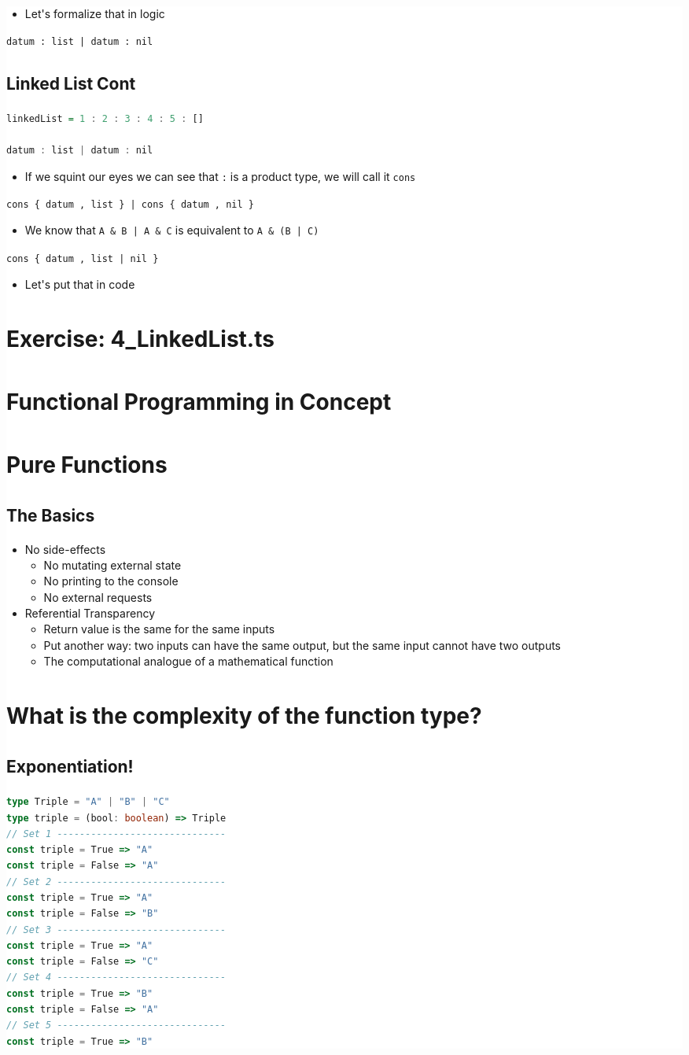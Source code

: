 - Let's formalize that in logic
```
datum : list | datum : nil
```
## Linked List Cont

```haskell
linkedList = 1 : 2 : 3 : 4 : 5 : []

datum : list | datum : nil
```
- If we squint our eyes we can see that `:` is a product type, we will call it `cons`
```
cons { datum , list } | cons { datum , nil }
```
- We know that `A & B | A & C` is equivalent to `A & (B | C)`

```
cons { datum , list | nil }
```
- Let's put that in code

# Exercise: 4_LinkedList.ts

# Functional Programming in Concept

# Pure Functions

## The Basics
- No side-effects
    - No mutating external state
    - No printing to the console
    - No external requests
- Referential Transparency
    - Return value is the same for the same inputs
    - Put another way: two inputs can have the same output, but the same input cannot have two outputs
    - The computational analogue of a mathematical function


# What is the complexity of the function type?

## Exponentiation!

```typescript
type Triple = "A" | "B" | "C"
type triple = (bool: boolean) => Triple
// Set 1 ------------------------------
const triple = True => "A"
const triple = False => "A"
// Set 2 ------------------------------
const triple = True => "A"
const triple = False => "B"
// Set 3 ------------------------------
const triple = True => "A"
const triple = False => "C"
// Set 4 ------------------------------
const triple = True => "B"
const triple = False => "A"
// Set 5 ------------------------------
const triple = True => "B"
```